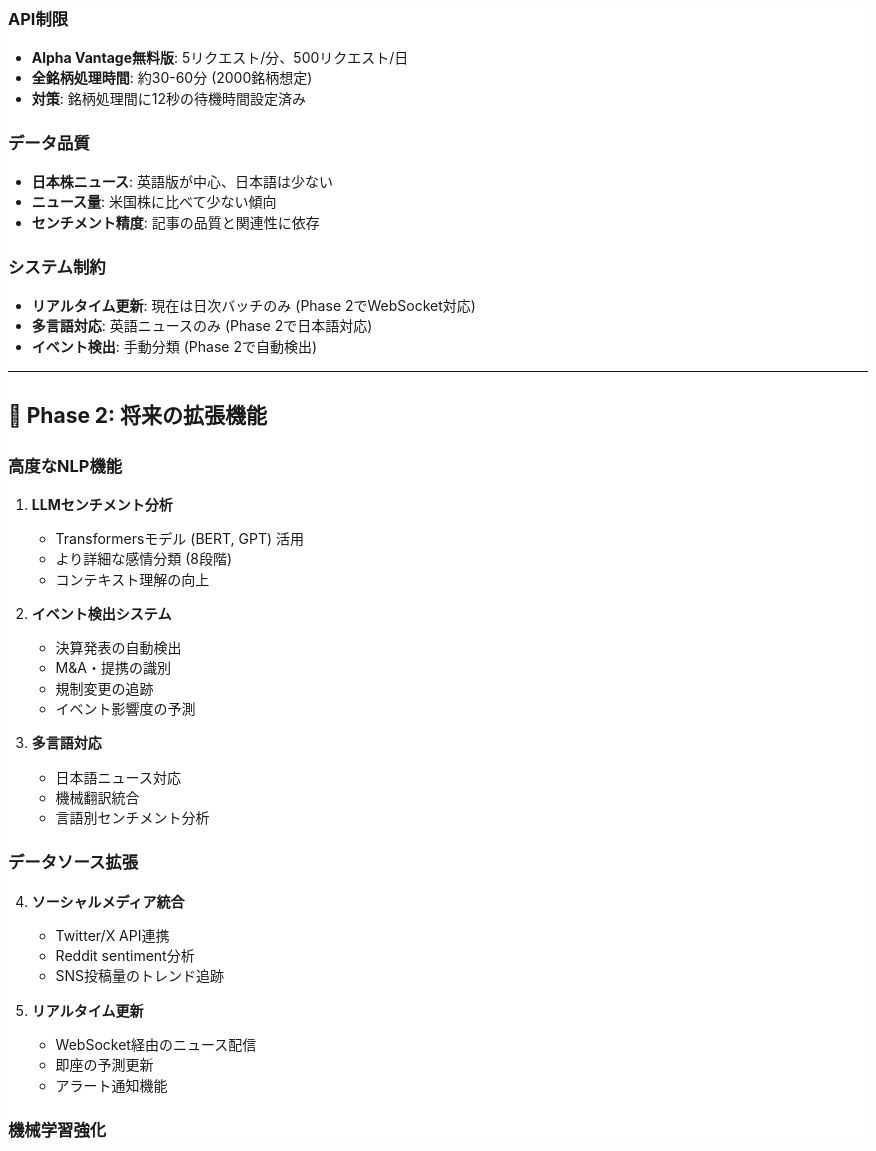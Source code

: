 ### API制限

- **Alpha Vantage無料版**: 5リクエスト/分、500リクエスト/日
- **全銘柄処理時間**: 約30-60分 (2000銘柄想定)
- **対策**: 銘柄処理間に12秒の待機時間設定済み

### データ品質

- **日本株ニュース**: 英語版が中心、日本語は少ない
- **ニュース量**: 米国株に比べて少ない傾向
- **センチメント精度**: 記事の品質と関連性に依存

### システム制約

- **リアルタイム更新**: 現在は日次バッチのみ (Phase 2でWebSocket対応)
- **多言語対応**: 英語ニュースのみ (Phase 2で日本語対応)
- **イベント検出**: 手動分類 (Phase 2で自動検出)

---

## 🔮 Phase 2: 将来の拡張機能

### 高度なNLP機能

1. **LLMセンチメント分析**
   - Transformersモデル (BERT, GPT) 活用
   - より詳細な感情分類 (8段階)
   - コンテキスト理解の向上

2. **イベント検出システム**
   - 決算発表の自動検出
   - M&A・提携の識別
   - 規制変更の追跡
   - イベント影響度の予測

3. **多言語対応**
   - 日本語ニュース対応
   - 機械翻訳統合
   - 言語別センチメント分析

### データソース拡張

4. **ソーシャルメディア統合**
   - Twitter/X API連携
   - Reddit sentiment分析
   - SNS投稿量のトレンド追跡

5. **リアルタイム更新**
   - WebSocket経由のニュース配信
   - 即座の予測更新
   - アラート通知機能

### 機械学習強化
